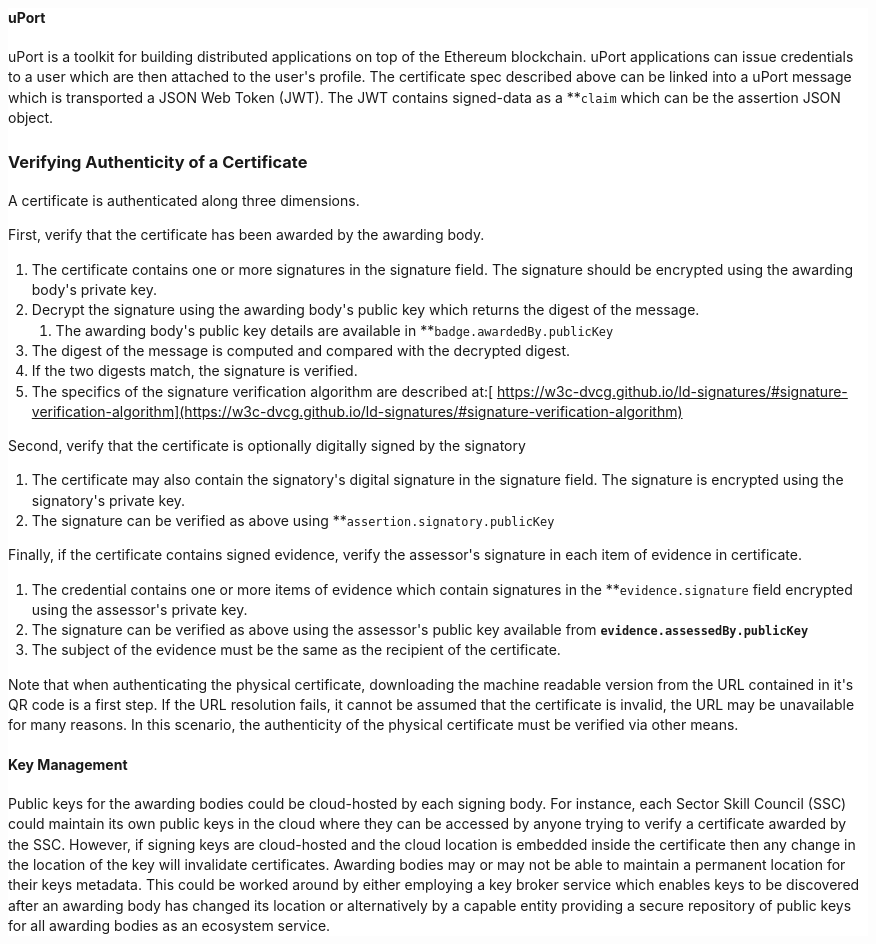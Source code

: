 
#### **uPort**

uPort is a toolkit for building distributed applications on top of the Ethereum blockchain. uPort applications can issue credentials to a user which are then attached to the user's profile. The certificate spec described above can be linked into a uPort message which is transported a JSON Web Token (JWT). The JWT contains signed-data as a **<code>claim</code></strong> which can be the assertion JSON object.


### **Verifying Authenticity of a Certificate**

A certificate is authenticated along three dimensions.

First, verify that the certificate has been awarded by the awarding body.



1. The certificate contains one or more signatures in the signature field. The signature should be encrypted using the awarding body's private key.
2. Decrypt the signature using the awarding body's public key which returns the digest of the message.
    1. The awarding body's public key details are available in **<code>badge.awardedBy.publicKey</code></strong>
3. The digest of the message is computed and compared with the decrypted digest.  
4. If the two digests match, the signature is verified.
5. The specifics of the signature verification algorithm are described at:[ https://w3c-dvcg.github.io/ld-signatures/#signature-verification-algorithm](https://w3c-dvcg.github.io/ld-signatures/#signature-verification-algorithm)

Second, verify that the certificate is optionally digitally signed by the signatory



1. The certificate may also contain the signatory's digital signature in the signature field. The signature is encrypted using the signatory's private key.
2. The signature can be verified as above using **<code>assertion.signatory.publicKey</code></strong>

Finally, if the certificate contains signed evidence, verify the assessor's signature in each item of evidence in certificate.



1. The credential contains one or more items of evidence which contain signatures in the **<code>evidence.signature</code></strong> field encrypted using the assessor's private key.
2. The signature can be verified as above using the assessor's public key available from <strong><code>evidence.assessedBy.publicKey</code></strong>
3. The subject of the evidence must be the same as the recipient of the certificate.

Note that when authenticating the physical certificate, downloading the machine readable version from the URL contained in it's QR code is a first step. If the URL resolution fails, it cannot be assumed that the certificate is invalid, the URL may be unavailable for many reasons. In this scenario, the authenticity of the physical certificate must be verified via other means.


#### **Key Management**

Public keys for the awarding bodies could be cloud-hosted by each signing body. For instance, each Sector Skill Council (SSC) could maintain its own public keys in the cloud where they can be accessed by anyone trying to verify a certificate awarded by the SSC. However, if signing keys are cloud-hosted and the cloud location is embedded inside the certificate then any change in the location of the key will invalidate certificates. Awarding bodies may or may not be able to maintain a permanent location for their keys metadata. This could be worked around by either employing a key broker service which enables keys to be discovered after an awarding body has changed its location or alternatively by a capable entity providing a secure repository of public keys for all awarding bodies as an ecosystem service.
